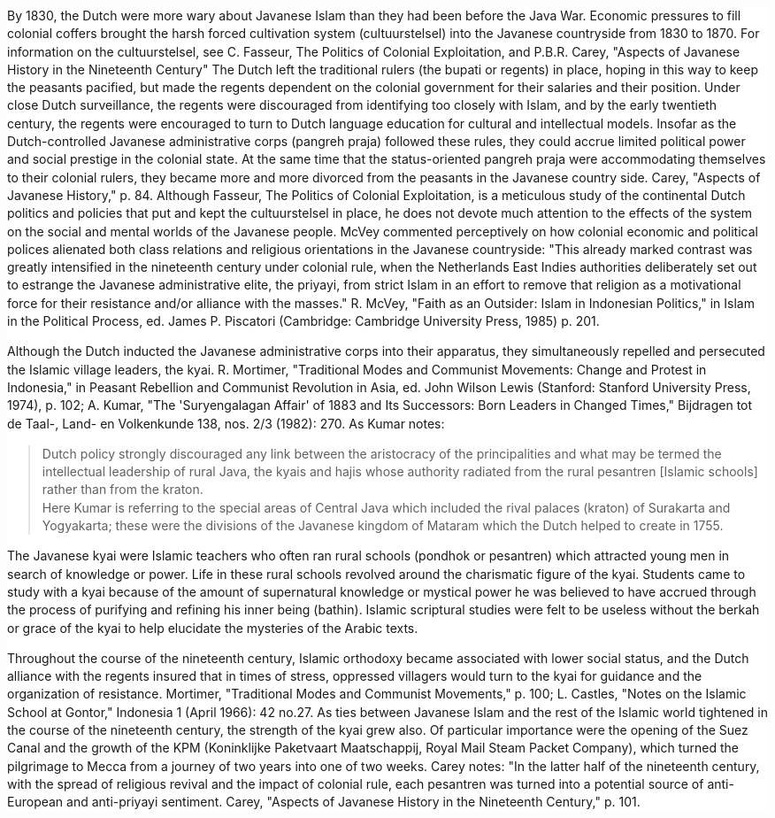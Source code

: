 By 1830, the Dutch were more wary about Javanese Islam than they had been before the Java War. Economic pressures to fill colonial coffers brought the harsh forced cultivation system (cultuurstelsel) into the Javanese countryside from 1830 to 1870. For information on the cultuurstelsel, see C. Fasseur, The Politics of Colonial Exploitation, and P.B.R. Carey, "Aspects of Javanese History in the Nineteenth Century" The Dutch left the traditional rulers (the bupati or regents) in place, hoping in this way to keep the peasants pacified, but made the regents dependent on the colonial government for their salaries and their position. Under close Dutch surveillance, the regents were discouraged from identifying too closely with Islam, and by the early twentieth century, the regents were encouraged to turn to Dutch language education for cultural and intellectual models. Insofar as the Dutch-controlled Javanese administrative corps (pangreh praja) followed these rules, they could accrue limited political power and social prestige in the colonial state. At the same time that the status-oriented pangreh praja were accommodating themselves to their colonial rulers, they became more and more divorced from the peasants in the Javanese country side. Carey, "Aspects of Javanese History," p. 84. Although Fasseur, The Politics of Colonial Exploitation, is a meticulous study of the continental Dutch politics and policies that put and kept the cultuurstelsel in place, he does not devote much attention to the effects of the system on the social and mental worlds of the Javanese people. McVey commented perceptively on how colonial economic and political polices alienated both class relations and religious orientations in the Javanese countryside: "This already marked contrast was greatly intensified in the nineteenth century under colonial rule, when the Netherlands East Indies authorities deliberately set out to estrange the Javanese administrative elite, the priyayi, from strict Islam in an effort to remove that religion as a motivational force for their resistance and/or alliance with the masses." R. McVey, "Faith as an Outsider: Islam in Indonesian Politics," in Islam in the Political Process, ed. James P. Piscatori (Cambridge: Cambridge University Press, 1985) p. 201.

Although the Dutch inducted the Javanese administrative corps into their apparatus, they simultaneously repelled and persecuted the Islamic village leaders, the kyai. R. Mortimer, "Traditional Modes and Communist Movements: Change and Protest in Indonesia," in Peasant Rebellion and Communist Revolution in Asia, ed. John Wilson Lewis (Stanford: Stanford University Press, 1974), p. 102; A. Kumar, "The 'Suryengalagan Affair' of 1883 and Its Successors: Born Leaders in Changed Times," Bijdragen tot de Taal-, Land- en Volkenkunde 138, nos. 2/3 (1982): 270. As Kumar notes:

>Dutch policy strongly discouraged any link between the aristocracy of the principalities and what may be termed the intellectual leadership of rural Java, the kyais and hajis whose authority radiated from the rural pesantren [Islamic schools] rather than from the kraton.  
Here Kumar is referring to the special areas of Central Java which included the rival palaces (kraton) of Surakarta and Yogyakarta; these were the divisions of the Javanese kingdom of Mataram which the Dutch helped to create in 1755.

The Javanese kyai were Islamic teachers who often ran rural schools (pondhok or pesantren) which attracted young men in search of knowledge or power. Life in these rural schools revolved around the charismatic figure of the kyai. Students came to study with a kyai because of the amount of supernatural knowledge or mystical power he was believed to have accrued through the process of purifying and refining his inner being (bathin). Islamic scriptural studies were felt to be useless without the berkah or grace of the kyai to help elucidate the mysteries of the Arabic texts.

Throughout the course of the nineteenth century, Islamic orthodoxy became associated with lower social status, and the Dutch alliance with the regents insured that in times of stress, oppressed villagers would turn to the kyai for guidance and the organization of resistance. Mortimer, "Traditional Modes and Communist Movements," p. 100; L. Castles, "Notes on the Islamic School at Gontor," Indonesia 1 (April 1966): 42 no.27. As ties between Javanese Islam and the rest of the Islamic world tightened in the course of the nineteenth century, the strength of the kyai grew also. Of particular importance were the opening of the Suez Canal and the growth of the KPM (Koninklijke Paketvaart Maatschappij, Royal Mail Steam Packet Company), which turned the pilgrimage to Mecca from a journey of two years into one of two weeks. Carey notes: "In the latter half of the nineteenth century, with the spread of religious revival and the impact of colonial rule, each pesantren was turned into a potential source of anti-European and anti-priyayi sentiment. Carey, "Aspects of Javanese History in the Nineteenth Century," p. 101.
